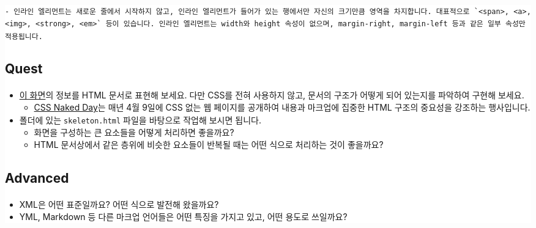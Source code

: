     - 인라인 엘리먼트는 새로운 줄에서 시작하지 않고, 인라인 엘리먼트가 들어가 있는 행에서만 자신의 크기만큼 영역을 차지합니다. 대표적으로 `<span>, <a>, <img>, <strong>, <em>` 등이 있습니다. 인라인 엘리먼트는 width와 height 속성이 없으며, margin-right, margin-left 등과 같은 일부 속성만 적용됩니다. 

## Quest
* [이 화면](screen.png)의 정보를 HTML 문서로 표현해 보세요. 다만 CSS를 전혀 사용하지 않고, 문서의 구조가 어떻게 되어 있는지를 파악하여 구현해 보세요.
  * [CSS Naked Day](https://css-naked-day.github.io/)는 매년 4월 9일에 CSS 없는 웹 페이지를 공개하여 내용과 마크업에 집중한 HTML 구조의 중요성을 강조하는 행사입니다.
* 폴더에 있는 `skeleton.html` 파일을 바탕으로 작업해 보시면 됩니다.
  * 화면을 구성하는 큰 요소들을 어떻게 처리하면 좋을까요?
  * HTML 문서상에서 같은 층위에 비슷한 요소들이 반복될 때는 어떤 식으로 처리하는 것이 좋을까요?

## Advanced
* XML은 어떤 표준일까요? 어떤 식으로 발전해 왔을까요?
* YML, Markdown 등 다른 마크업 언어들은 어떤 특징을 가지고 있고, 어떤 용도로 쓰일까요?
